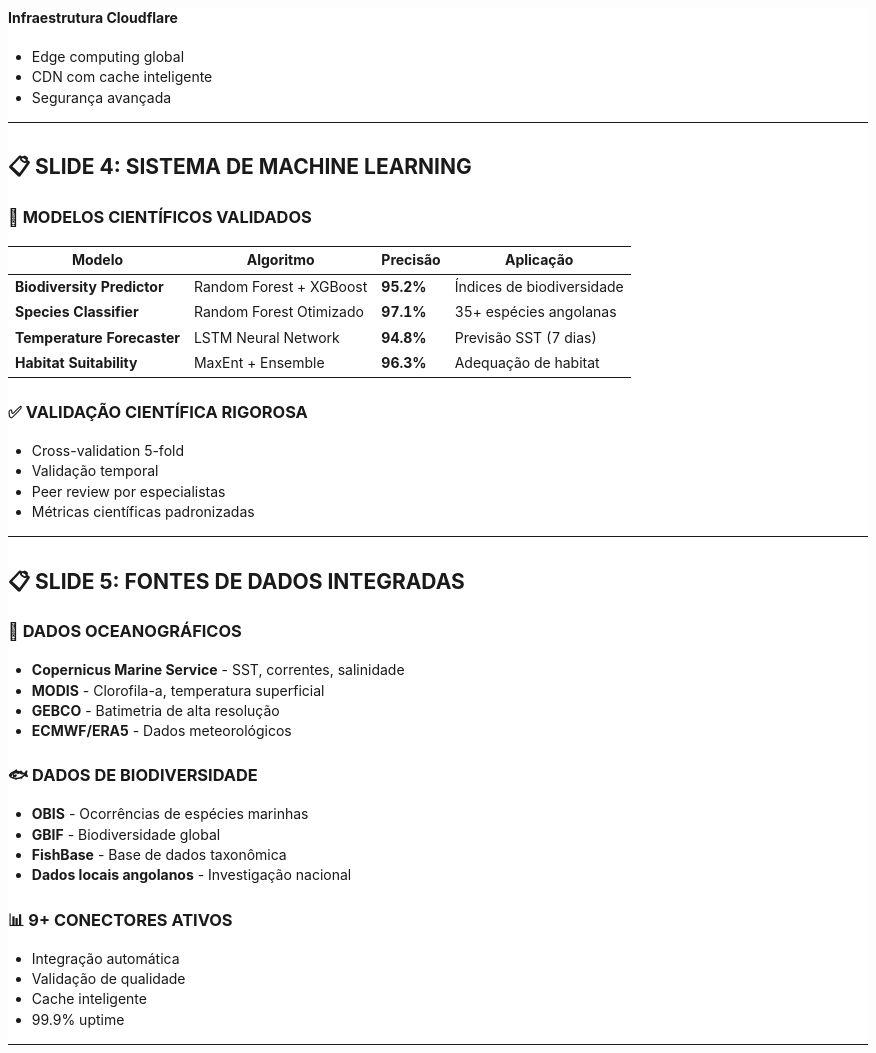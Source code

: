 #### **Infraestrutura Cloudflare**
- Edge computing global
- CDN com cache inteligente
- Segurança avançada

---

## 📋 SLIDE 4: SISTEMA DE MACHINE LEARNING

### 🧠 **MODELOS CIENTÍFICOS VALIDADOS**

| **Modelo** | **Algoritmo** | **Precisão** | **Aplicação** |
|------------|---------------|--------------|---------------|
| **Biodiversity Predictor** | Random Forest + XGBoost | **95.2%** | Índices de biodiversidade |
| **Species Classifier** | Random Forest Otimizado | **97.1%** | 35+ espécies angolanas |
| **Temperature Forecaster** | LSTM Neural Network | **94.8%** | Previsão SST (7 dias) |
| **Habitat Suitability** | MaxEnt + Ensemble | **96.3%** | Adequação de habitat |

### ✅ **VALIDAÇÃO CIENTÍFICA RIGOROSA**
- Cross-validation 5-fold
- Validação temporal
- Peer review por especialistas
- Métricas científicas padronizadas

---

## 📋 SLIDE 5: FONTES DE DADOS INTEGRADAS

### 🌊 **DADOS OCEANOGRÁFICOS**
- **Copernicus Marine Service** - SST, correntes, salinidade
- **MODIS** - Clorofila-a, temperatura superficial
- **GEBCO** - Batimetria de alta resolução
- **ECMWF/ERA5** - Dados meteorológicos

### 🐟 **DADOS DE BIODIVERSIDADE**
- **OBIS** - Ocorrências de espécies marinhas
- **GBIF** - Biodiversidade global
- **FishBase** - Base de dados taxonômica
- **Dados locais angolanos** - Investigação nacional

### 📊 **9+ CONECTORES ATIVOS**
- Integração automática
- Validação de qualidade
- Cache inteligente
- 99.9% uptime

---
